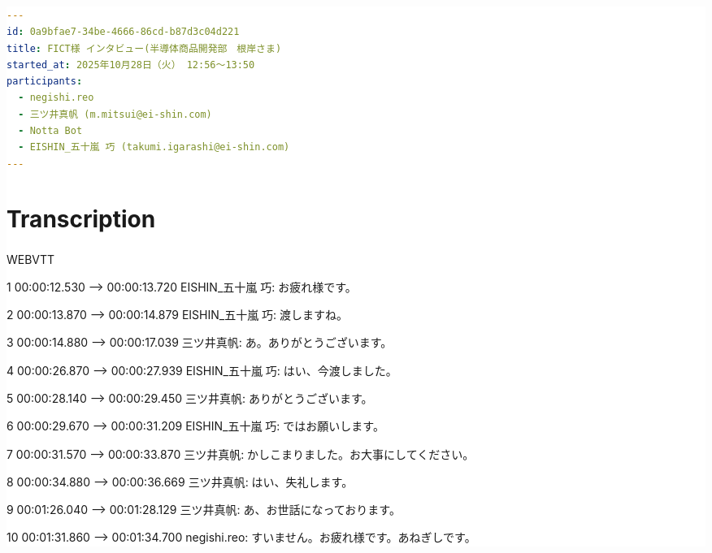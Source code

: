 ```yaml
---
id: 0a9bfae7-34be-4666-86cd-b87d3c04d221
title: FICT様 インタビュー(半導体商品開発部　根岸さま)
started_at: 2025年10月28日（火） 12:56〜13:50
participants:
  - negishi.reo
  - 三ツ井真帆 (m.mitsui@ei-shin.com)
  - Notta Bot
  - EISHIN_五十嵐 巧 (takumi.igarashi@ei-shin.com)
---
```


# Transcription

WEBVTT

1
00:00:12.530 --> 00:00:13.720
EISHIN_五十嵐 巧: お疲れ様です。

2
00:00:13.870 --> 00:00:14.879
EISHIN_五十嵐 巧: 渡しますね。

3
00:00:14.880 --> 00:00:17.039
三ツ井真帆: あ。ありがとうございます。

4
00:00:26.870 --> 00:00:27.939
EISHIN_五十嵐 巧: はい、今渡しました。

5
00:00:28.140 --> 00:00:29.450
三ツ井真帆: ありがとうございます。

6
00:00:29.670 --> 00:00:31.209
EISHIN_五十嵐 巧: ではお願いします。

7
00:00:31.570 --> 00:00:33.870
三ツ井真帆: かしこまりました。お大事にしてください。

8
00:00:34.880 --> 00:00:36.669
三ツ井真帆: はい、失礼します。

9
00:01:26.040 --> 00:01:28.129
三ツ井真帆: あ、お世話になっております。

10
00:01:31.860 --> 00:01:34.700
negishi.reo: すいません。お疲れ様です。あねぎしです。
